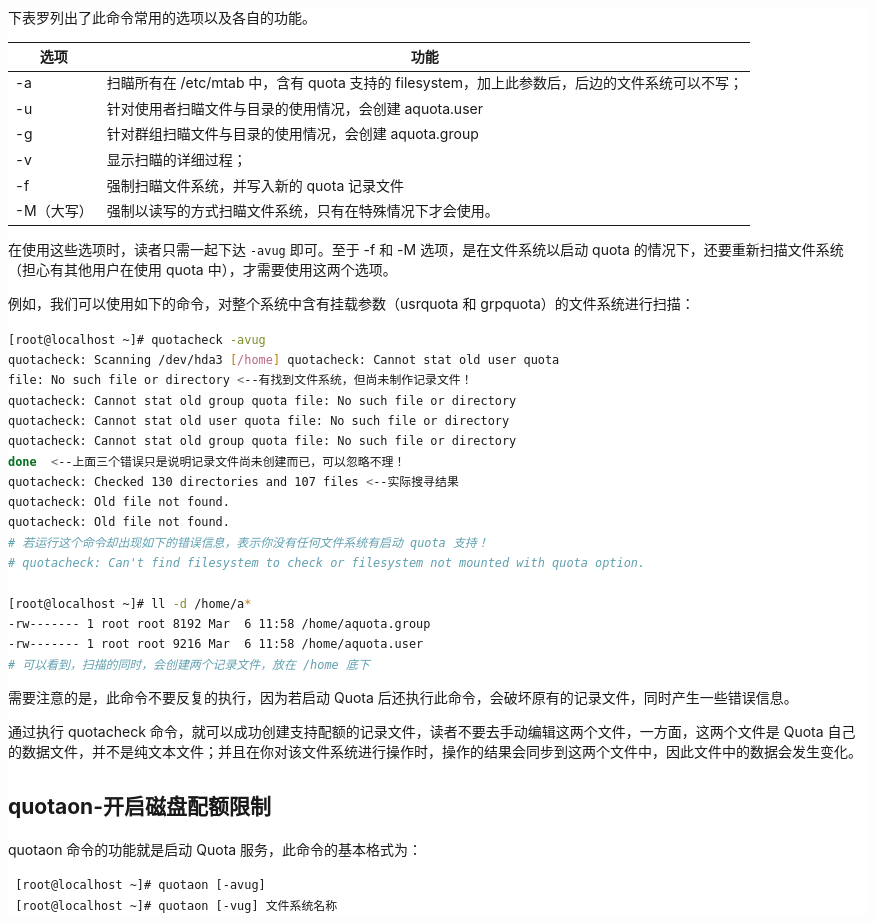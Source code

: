 下表罗列出了此命令常用的选项以及各自的功能。

|选项|功能|
| ------------| -----------------------------------------------------------------------------------------------|
|-a|扫瞄所有在 /etc/mtab 中，含有 quota 支持的 filesystem，加上此参数后，后边的文件系统可以不写；|
|-u|针对使用者扫瞄文件与目录的使用情况，会创建 aquota.user|
|-g|针对群组扫瞄文件与目录的使用情况，会创建 aquota.group|
|-v|显示扫瞄的详细过程；|
|-f|强制扫瞄文件系统，并写入新的 quota 记录文件|
|-M（大写）|强制以读写的方式扫瞄文件系统，只有在特殊情况下才会使用。|

在使用这些选项时，读者只需一起下达 `-avug`​ 即可。至于 -f 和 -M 选项，是在文件系统以启动 quota 的情况下，还要重新扫描文件系统（担心有其他用户在使用 quota 中），才需要使用这两个选项。

例如，我们可以使用如下的命令，对整个系统中含有挂载参数（usrquota 和 grpquota）的文件系统进行扫描：

```bash
[root@localhost ~]# quotacheck -avug
quotacheck: Scanning /dev/hda3 [/home] quotacheck: Cannot stat old user quota
file: No such file or directory <--有找到文件系统，但尚未制作记录文件！
quotacheck: Cannot stat old group quota file: No such file or directory
quotacheck: Cannot stat old user quota file: No such file or directory
quotacheck: Cannot stat old group quota file: No such file or directory
done  <--上面三个错误只是说明记录文件尚未创建而已，可以忽略不理！
quotacheck: Checked 130 directories and 107 files <--实际搜寻结果
quotacheck: Old file not found.
quotacheck: Old file not found.
# 若运行这个命令却出现如下的错误信息，表示你没有任何文件系统有启动 quota 支持！
# quotacheck: Can't find filesystem to check or filesystem not mounted with quota option.

[root@localhost ~]# ll -d /home/a*
-rw------- 1 root root 8192 Mar  6 11:58 /home/aquota.group
-rw------- 1 root root 9216 Mar  6 11:58 /home/aquota.user
# 可以看到，扫描的同时，会创建两个记录文件，放在 /home 底下
```

需要注意的是，此命令不要反复的执行，因为若启动 Quota 后还执行此命令，会破坏原有的记录文件，同时产生一些错误信息。

通过执行 quotacheck 命令，就可以成功创建支持配额的记录文件，读者不要去手动编辑这两个文件，一方面，这两个文件是 Quota  自己的数据文件，并不是纯文本文件；并且在你对该文件系统进行操作时，操作的结果会同步到这两个文件中，因此文件中的数据会发生变化。

## <span data-type="text" style="background-color: var(--b3-card-info-background); color: var(--b3-card-info-color);">quotaon</span>-开启磁盘配额限制

quotaon 命令的功能就是启动 Quota 服务，此命令的基本格式为：

```
 [root@localhost ~]# quotaon [-avug]
 [root@localhost ~]# quotaon [-vug] 文件系统名称
```
